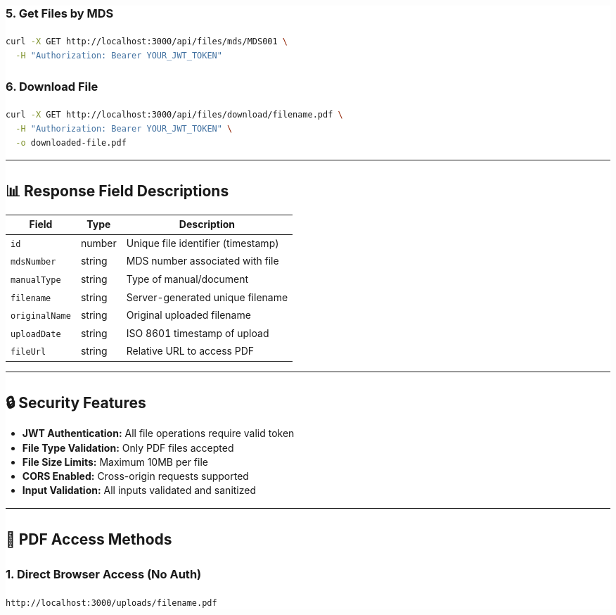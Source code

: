 ### **5. Get Files by MDS**
```bash
curl -X GET http://localhost:3000/api/files/mds/MDS001 \
  -H "Authorization: Bearer YOUR_JWT_TOKEN"
```

### **6. Download File**
```bash
curl -X GET http://localhost:3000/api/files/download/filename.pdf \
  -H "Authorization: Bearer YOUR_JWT_TOKEN" \
  -o downloaded-file.pdf
```

---

## 📊 **Response Field Descriptions**

| Field | Type | Description |
|-------|------|-------------|
| `id` | number | Unique file identifier (timestamp) |
| `mdsNumber` | string | MDS number associated with file |
| `manualType` | string | Type of manual/document |
| `filename` | string | Server-generated unique filename |
| `originalName` | string | Original uploaded filename |
| `uploadDate` | string | ISO 8601 timestamp of upload |
| `fileUrl` | string | Relative URL to access PDF |

---

## 🔒 **Security Features**

- **JWT Authentication:** All file operations require valid token
- **File Type Validation:** Only PDF files accepted
- **File Size Limits:** Maximum 10MB per file
- **CORS Enabled:** Cross-origin requests supported
- **Input Validation:** All inputs validated and sanitized

---

## 📄 **PDF Access Methods**

### **1. Direct Browser Access (No Auth)**
```
http://localhost:3000/uploads/filename.pdf
```
